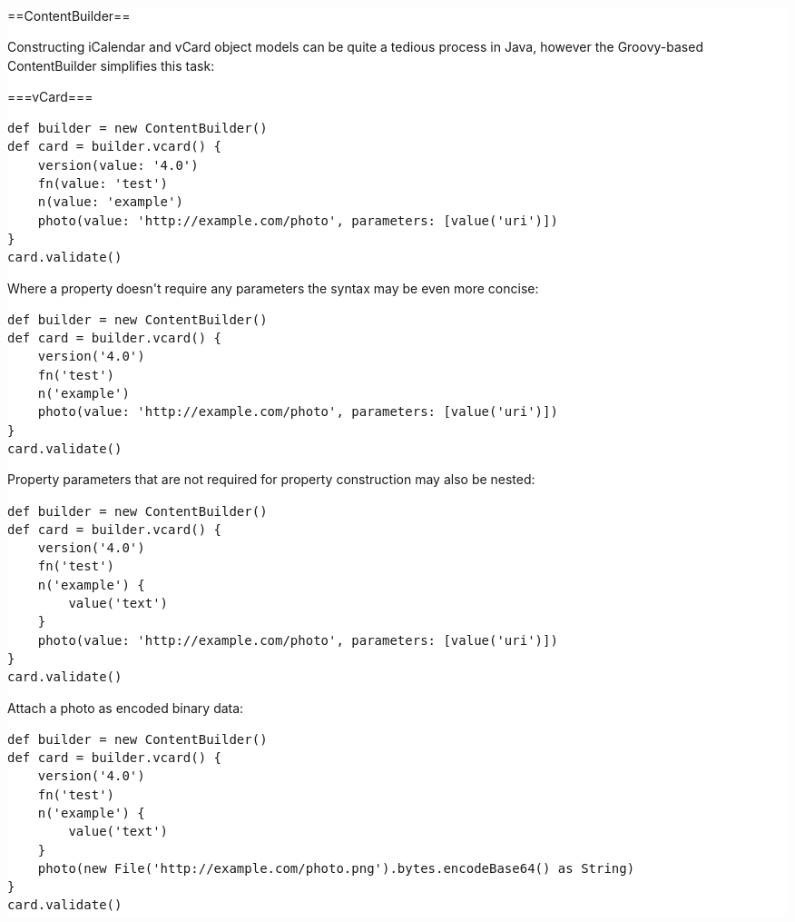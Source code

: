 ==ContentBuilder==

Constructing iCalendar and vCard object models can be quite a tedious process in Java, however the Groovy-based ContentBuilder simplifies this task:

===vCard===

<pre>
def builder = new ContentBuilder()
def card = builder.vcard() {
    version(value: '4.0')
    fn(value: 'test')
    n(value: 'example')
    photo(value: 'http://example.com/photo', parameters: [value('uri')])
}
card.validate()
</pre>

Where a property doesn't require any parameters the syntax may be even more concise:

<pre>
def builder = new ContentBuilder()
def card = builder.vcard() {
    version('4.0')
    fn('test')
    n('example')
    photo(value: 'http://example.com/photo', parameters: [value('uri')])
}
card.validate()
</pre>

Property parameters that are not required for property construction may also be nested:

<pre>
def builder = new ContentBuilder()
def card = builder.vcard() {
    version('4.0')
    fn('test')
    n('example') {
        value('text')
    }
    photo(value: 'http://example.com/photo', parameters: [value('uri')])
}
card.validate()
</pre>

Attach a photo as encoded binary data:

<pre>
def builder = new ContentBuilder()
def card = builder.vcard() {
    version('4.0')
    fn('test')
    n('example') {
        value('text')
    }
    photo(new File('http://example.com/photo.png').bytes.encodeBase64() as String)
}
card.validate()
</pre>
